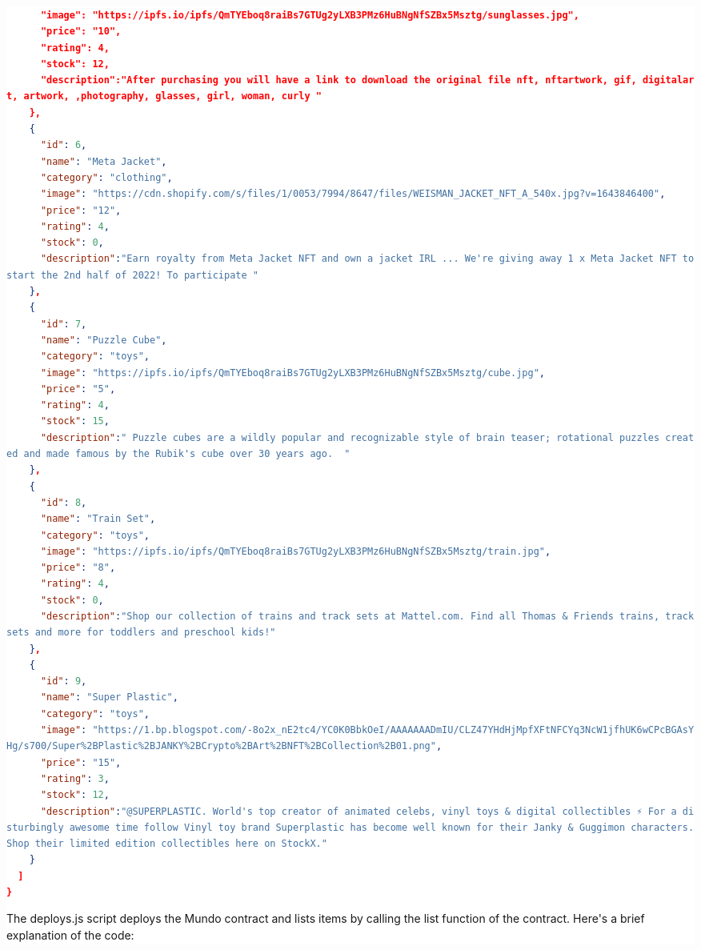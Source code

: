 ```json
      "image": "https://ipfs.io/ipfs/QmTYEboq8raiBs7GTUg2yLXB3PMz6HuBNgNfSZBx5Msztg/sunglasses.jpg",
      "price": "10",
      "rating": 4,
      "stock": 12,
      "description":"After purchasing you will have a link to download the original file nft, nftartwork, gif, digitalart, artwork, ,photography, glasses, girl, woman, curly "
    },
    {
      "id": 6,
      "name": "Meta Jacket",
      "category": "clothing",
      "image": "https://cdn.shopify.com/s/files/1/0053/7994/8647/files/WEISMAN_JACKET_NFT_A_540x.jpg?v=1643846400",
      "price": "12",
      "rating": 4,
      "stock": 0,
      "description":"Earn royalty from Meta Jacket NFT and own a jacket IRL ... We're giving away 1 x Meta Jacket NFT to start the 2nd half of 2022! To participate "
    },
    {
      "id": 7,
      "name": "Puzzle Cube",
      "category": "toys",
      "image": "https://ipfs.io/ipfs/QmTYEboq8raiBs7GTUg2yLXB3PMz6HuBNgNfSZBx5Msztg/cube.jpg",
      "price": "5",
      "rating": 4,
      "stock": 15,
      "description":" Puzzle cubes are a wildly popular and recognizable style of brain teaser; rotational puzzles created and made famous by the Rubik's cube over 30 years ago.  "
    },
    {
      "id": 8,
      "name": "Train Set",
      "category": "toys",
      "image": "https://ipfs.io/ipfs/QmTYEboq8raiBs7GTUg2yLXB3PMz6HuBNgNfSZBx5Msztg/train.jpg",
      "price": "8",
      "rating": 4,
      "stock": 0,
      "description":"Shop our collection of trains and track sets at Mattel.com. Find all Thomas & Friends trains, track sets and more for toddlers and preschool kids!"
    },
    {
      "id": 9,
      "name": "Super Plastic",
      "category": "toys",
      "image": "https://1.bp.blogspot.com/-8o2x_nE2tc4/YC0K0BbkOeI/AAAAAAADmIU/CLZ47YHdHjMpfXFtNFCYq3NcW1jfhUK6wCPcBGAsYHg/s700/Super%2BPlastic%2BJANKY%2BCrypto%2BArt%2BNFT%2BCollection%2B01.png",
      "price": "15",
      "rating": 3,
      "stock": 12,
      "description":"@SUPERPLASTIC. World's top creator of animated celebs, vinyl toys & digital collectibles ⚡️ For a disturbingly awesome time follow Vinyl toy brand Superplastic has become well known for their Janky & Guggimon characters. Shop their limited edition collectibles here on StockX."
    }
  ]
}
```
The deploys.js script deploys the Mundo contract and lists items by calling the list function of the contract. Here's a brief explanation of the code:

